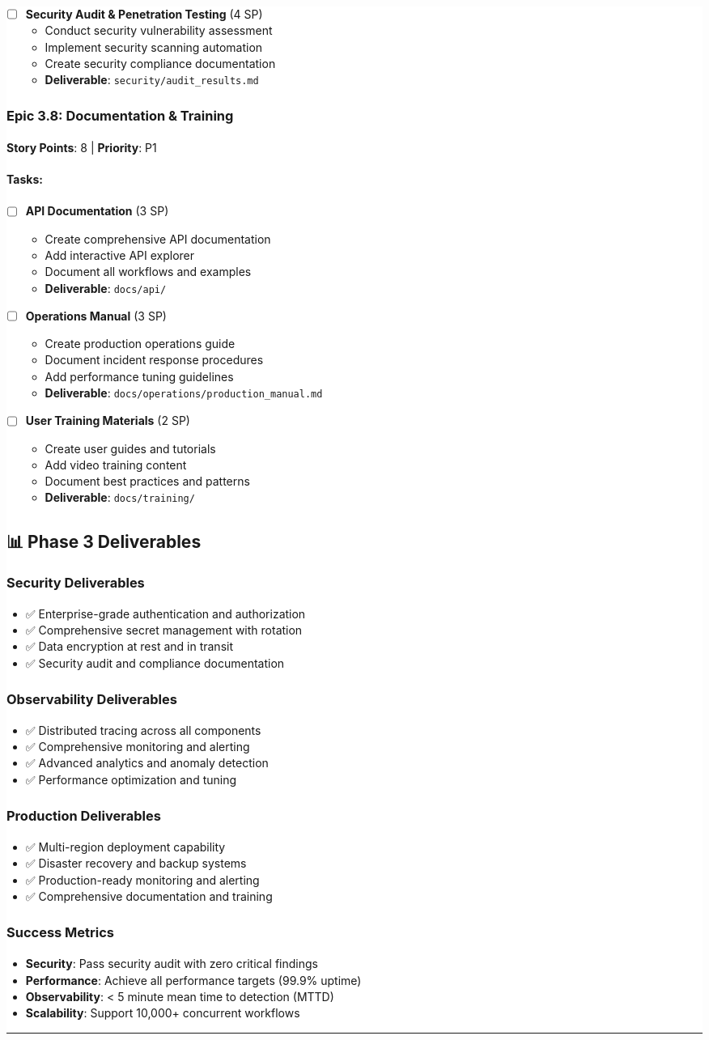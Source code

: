 - [ ] **Security Audit & Penetration Testing** (4 SP)
  - Conduct security vulnerability assessment
  - Implement security scanning automation
  - Create security compliance documentation
  - **Deliverable**: `security/audit_results.md`

### **Epic 3.8: Documentation & Training**
**Story Points**: 8 | **Priority**: P1

#### Tasks:
- [ ] **API Documentation** (3 SP)
  - Create comprehensive API documentation
  - Add interactive API explorer
  - Document all workflows and examples
  - **Deliverable**: `docs/api/`

- [ ] **Operations Manual** (3 SP)
  - Create production operations guide
  - Document incident response procedures
  - Add performance tuning guidelines
  - **Deliverable**: `docs/operations/production_manual.md`

- [ ] **User Training Materials** (2 SP)
  - Create user guides and tutorials
  - Add video training content
  - Document best practices and patterns
  - **Deliverable**: `docs/training/`

## 📊 Phase 3 Deliverables

### Security Deliverables
- ✅ Enterprise-grade authentication and authorization
- ✅ Comprehensive secret management with rotation
- ✅ Data encryption at rest and in transit
- ✅ Security audit and compliance documentation

### Observability Deliverables
- ✅ Distributed tracing across all components
- ✅ Comprehensive monitoring and alerting
- ✅ Advanced analytics and anomaly detection
- ✅ Performance optimization and tuning

### Production Deliverables
- ✅ Multi-region deployment capability
- ✅ Disaster recovery and backup systems
- ✅ Production-ready monitoring and alerting
- ✅ Comprehensive documentation and training

### Success Metrics
- **Security**: Pass security audit with zero critical findings
- **Performance**: Achieve all performance targets (99.9% uptime)
- **Observability**: < 5 minute mean time to detection (MTTD)
- **Scalability**: Support 10,000+ concurrent workflows

---